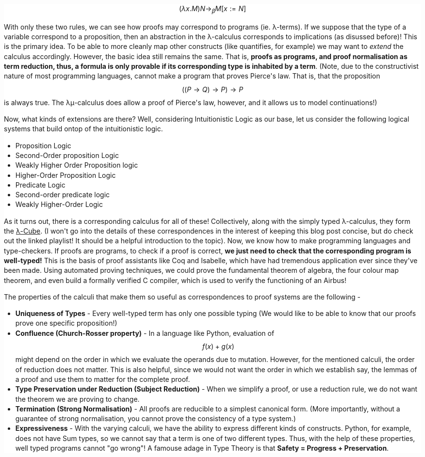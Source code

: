 $$ (\lambda x.M)N \rightarrow_{\beta} M[x:=N]$$

With only these two rules, we can see how proofs may correspond to programs (ie. λ-terms). If we suppose that the type of a variable correspond to a proposition, then an abstraction in the λ-calculus corresponds to implications (as disussed before)! This is the primary idea. To be able to more cleanly map other constructs (like quantifies, for example) we may want to *extend* the calculus accordingly. However, the basic idea still remains the same. That is, **proofs as programs, and proof normalisation as term reduction, thus, a formula is only provable if its corresponding type is inhabited by a term**. (Note, due to the constructivist nature of most programming languages, cannot make a program that proves Pierce's law. That is, that the proposition $$((P \rightarrow Q) \rightarrow P) \rightarrow P$$ is always true. The λμ-calculus does allow a proof of Pierce's law, however, and it allows us to model continuations!)

Now, what kinds of extensions are there? Well, considering Intuitionistic Logic as our base, let us consider the following logical systems that build ontop of the intuitionistic logic.
- Proposition Logic
- Second-Order proposition Logic
- Weakly Higher Order Proposition logic
- Higher-Order Proposition Logic
- Predicate Logic
- Second-order predicate logic
- Weakly Higher-Order Logic

As it turns out, there is a corresponding calculus for all of these! Collectively, along with the simply typed λ-calculus, they form the [λ-Cube](https://www.youtube.com/playlist?list=PLNwzBl6BGLwOKBFVbvp-GFjAA_ESZ--q4). (I won't go into the details of these correspondences in the interest of keeping this blog post concise, but do check out the linked playlist! It should be a helpful introduction to the topic). Now, we know how to make programming languages and type-checkers. If proofs are programs, to check if a proof is correct, **we just need to check that the corresponding program is well-typed!** This is the basis of proof assistants like Coq and Isabelle, which have had tremendous application ever since they've been made. Using automated proving techniques, we could prove the fundamental theorem of algebra, the four colour map theorem, and even build a formally verified C compiler, which is used to verify the functioning of an Airbus! 

The properties of the calculi that make them so useful as correspondences to proof systems are the following -
- **Uniqueness of Types** - Every well-typed term has only one possible typing (We would like to be able to know that our proofs prove one specific proposition!)
- **Confluence (Church-Rosser property)** - In a language like Python, evaluation of $$f(x)+g(x)$$ might depend on the order in which we evaluate the operands due to mutation. However, for the mentioned calculi, the order of reduction does not matter. This is also helpful, since we would not want the order in which we establish say, the lemmas of a proof and use them to matter for the complete proof.
- **Type Preservation under Reduction (Subject Reduction)** - When we simplify a proof, or use a reduction rule, we do not want the theorem we are proving to change.
- **Termination (Strong Normalisation)** - All proofs are reducible to a simplest canonical form. (More importantly, without a guarantee of strong normalisation, you cannot prove the consistency of a type system.)
- **Expressiveness** - With the varying calculi, we have the ability to express different kinds of constructs. Python, for example, does not have Sum types, so we cannot say that a term is one of two different types.
Thus, with the help of these properties, well typed programs cannot "go wrong"! A famouse adage in Type Theory is that **Safety = Progress + Preservation**.

